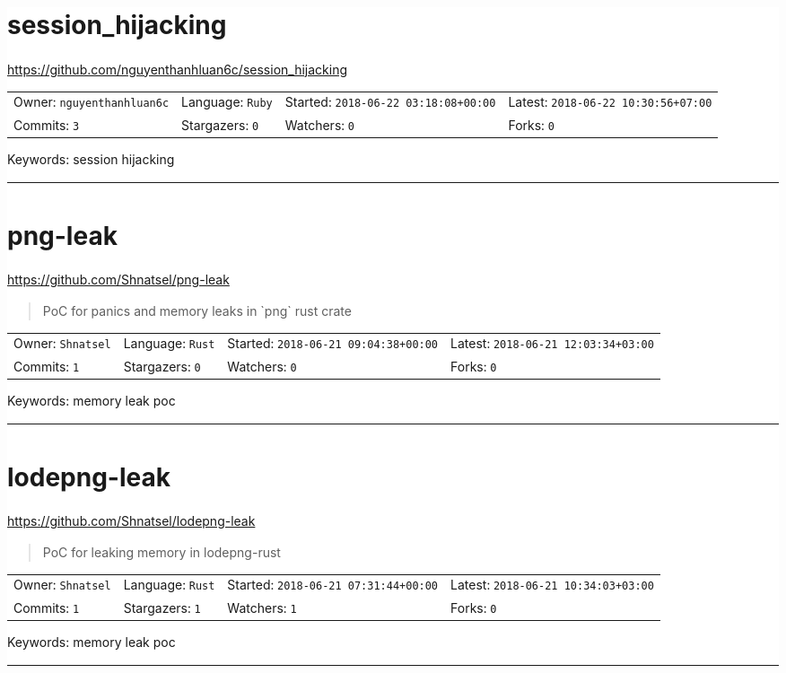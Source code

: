 
# session_hijacking

https://github.com/nguyenthanhluan6c/session_hijacking
<blockquote>
<no description>
</blockquote>

<table><tr>
<tr><td>Owner: <code>nguyenthanhluan6c</code></td>
    <td>Language: <code>Ruby</code></td>
    <td>Started: <code>2018-06-22 03:18:08+00:00</code></td>
    <td>Latest: <code>2018-06-22 10:30:56+07:00</code></td></tr>
<tr><td>Commits: <code>3</code></td>
    <td>Stargazers: <code>0</code></td>
    <td>Watchers: <code>0</code></td>
    <td>Forks: <code>0</code></td></tr>
</table>
Keywords: session hijacking

---

# png-leak

https://github.com/Shnatsel/png-leak
<blockquote>
PoC for panics and memory leaks in `png` rust crate
</blockquote>

<table><tr>
<tr><td>Owner: <code>Shnatsel</code></td>
    <td>Language: <code>Rust</code></td>
    <td>Started: <code>2018-06-21 09:04:38+00:00</code></td>
    <td>Latest: <code>2018-06-21 12:03:34+03:00</code></td></tr>
<tr><td>Commits: <code>1</code></td>
    <td>Stargazers: <code>0</code></td>
    <td>Watchers: <code>0</code></td>
    <td>Forks: <code>0</code></td></tr>
</table>
Keywords: memory leak poc

---

# lodepng-leak

https://github.com/Shnatsel/lodepng-leak
<blockquote>
PoC for leaking memory in lodepng-rust
</blockquote>

<table><tr>
<tr><td>Owner: <code>Shnatsel</code></td>
    <td>Language: <code>Rust</code></td>
    <td>Started: <code>2018-06-21 07:31:44+00:00</code></td>
    <td>Latest: <code>2018-06-21 10:34:03+03:00</code></td></tr>
<tr><td>Commits: <code>1</code></td>
    <td>Stargazers: <code>1</code></td>
    <td>Watchers: <code>1</code></td>
    <td>Forks: <code>0</code></td></tr>
</table>
Keywords: memory leak poc

---